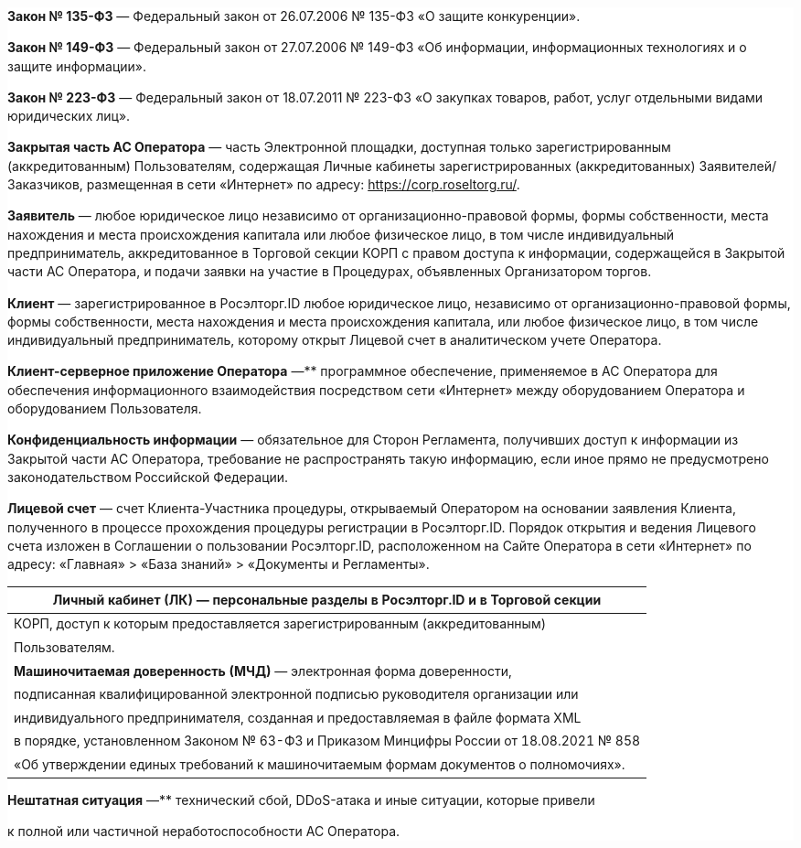 **Закон № 135-ФЗ** — Федеральный закон от 26.07.2006 № 135-ФЗ «О защите конкуренции». 

**Закон  №  149-ФЗ**  —  Федеральный  закон  от  27.07.2006  №  149-ФЗ  «Об  информации, информационных технологиях и о защите информации». 

**Закон № 223-ФЗ** — Федеральный закон от 18.07.2011 № 223-ФЗ «О закупках товаров, работ, услуг отдельными видами юридических лиц». 

**Закрытая  часть  АС  Оператора**  —  часть  Электронной  площадки,  доступная  только зарегистрированным  (аккредитованным)  Пользователям,  содержащая  Личные  кабинеты зарегистрированных (аккредитованных) Заявителей/Заказчиков, размещенная в сети «Интернет» по адресу: https://corp.roseltorg.ru/. 

**Заявитель** — любое юридическое лицо независимо от организационно-правовой формы, формы собственности, места нахождения и места происхождения капитала или любое физическое лицо, в том числе индивидуальный предприниматель, аккредитованное в Торговой секции КОРП с правом доступа к информации, содержащейся в Закрытой части АС Оператора, и подачи заявки на участие в Процедурах, объявленных Организатором торгов. 

**Клиент**  —  зарегистрированное  в  Росэлторг.ID  любое  юридическое  лицо,  независимо от организационно-правовой  формы,  формы  собственности,  места  нахождения  и  места происхождения  капитала,  или  любое  физическое  лицо,  в  том  числе  индивидуальный предприниматель, которому открыт Лицевой счет в аналитическом учете Оператора. 

**Клиент-серверное приложение Оператора** —** программное обеспечение, применяемое в АС  Оператора  для  обеспечения  информационного  взаимодействия  посредством  сети «Интернет» между оборудованием Оператора и оборудованием Пользователя. 

**Конфиденциальность информации** — обязательное для Сторон Регламента, получивших доступ к информации из Закрытой части АС Оператора, требование не распространять такую информацию, если иное прямо не предусмотрено законодательством Российской Федерации. 

**Лицевой  счет**  —  счет  Клиента-Участника  процедуры,  открываемый  Оператором на основании заявления Клиента, полученного в процессе прохождения процедуры регистрации в Росэлторг.ID. Порядок открытия и ведения Лицевого счета изложен в Соглашении о пользовании Росэлторг.ID, расположенном на Сайте Оператора в сети «Интернет» по адресу: «Главная» > «База знаний» > «Документы и Регламенты». 

|**Личный кабинет (ЛК)** — персональные разделы в Росэлторг.ID и в Торговой секции|
| - |
|КОРП,  доступ  к  которым  предоставляется  зарегистрированным  (аккредитованным)|
|Пользователям. |
|**Машиночитаемая  доверенность  (МЧД)**  —  электронная  форма  доверенности,|
|подписанная  квалифицированной  электронной  подписью  руководителя  организации  или|
|индивидуального  предпринимателя,  созданная  и  предоставляемая  в  файле  формата  XML|
|в порядке, установленном Законом № 63-ФЗ и Приказом Минцифры России от 18.08.2021 № 858|
|«Об утверждении единых требований к машиночитаемым формам документов о полномочиях». |

**Нештатная ситуация** —** технический сбой, DDoS-атака и иные ситуации, которые привели 

к полной или частичной неработоспособности АС Оператора. 
